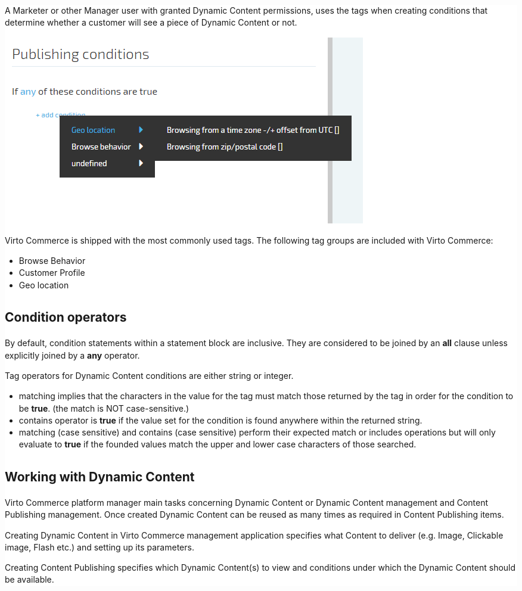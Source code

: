 A Marketer or other Manager user with granted Dynamic Content permissions, uses the tags when creating conditions that determine whether a customer will see a piece of Dynamic Content or not.

![](../../assets/images/docs/image2015-6-4_9-30-30.png)

Virto Commerce is shipped with the most commonly used tags. The following tag groups are included with Virto Commerce:

* Browse Behavior
* Customer Profile
* Geo location

## Condition operators

By default, condition statements within a statement block are inclusive. They are considered to be joined by an **all** clause unless explicitly joined by a **any** operator.

Tag operators for Dynamic Content conditions are either string or integer.

* matching implies that the characters in the value for the tag must match those returned by the tag in order for the condition to be **true**. (the match is NOT case-sensitive.)
* contains operator is **true** if the value set for the condition is found anywhere within the returned string.
* matching (case sensitive) and contains (case sensitive) perform their expected match or includes operations but will only evaluate to **true** if the founded values match the upper and lower case characters of those searched.

## Working with Dynamic Content

Virto Commerce platform manager main tasks concerning Dynamic Content or Dynamic Content management and Content Publishing management. Once created Dynamic Content can be reused as many times as required in Content Publishing items.

Creating Dynamic Content in Virto Commerce management application specifies what Content to deliver (e.g. Image, Clickable image, Flash etc.) and setting up its parameters.

Creating Content Publishing specifies which Dynamic Content(s) to view and conditions under which the Dynamic Content should be available.
